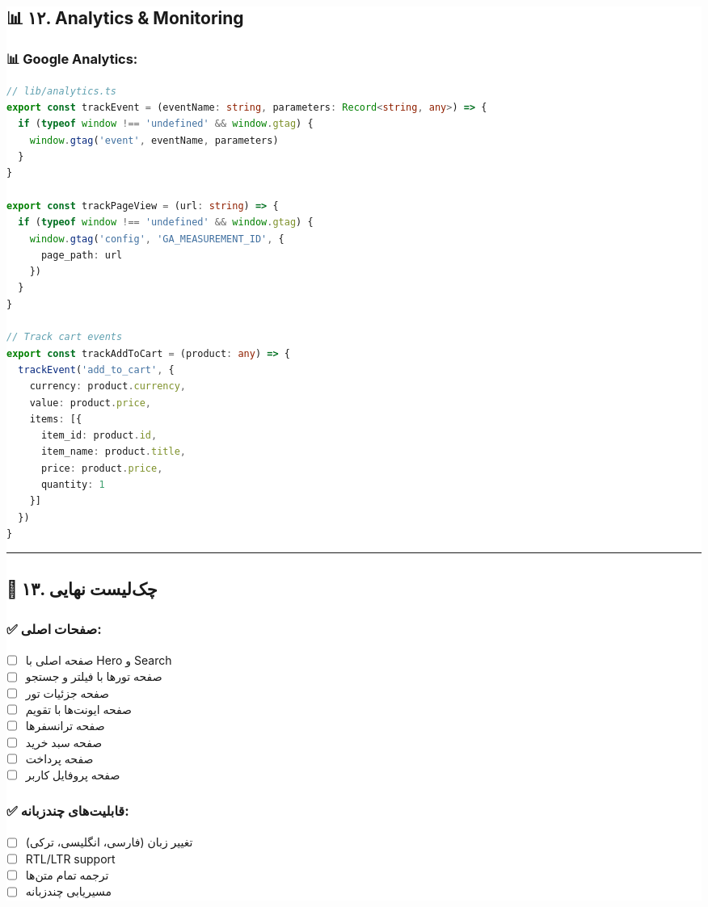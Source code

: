 
## 📊 **۱۲. Analytics & Monitoring**

### **📊 Google Analytics:**
```typescript
// lib/analytics.ts
export const trackEvent = (eventName: string, parameters: Record<string, any>) => {
  if (typeof window !== 'undefined' && window.gtag) {
    window.gtag('event', eventName, parameters)
  }
}

export const trackPageView = (url: string) => {
  if (typeof window !== 'undefined' && window.gtag) {
    window.gtag('config', 'GA_MEASUREMENT_ID', {
      page_path: url
    })
  }
}

// Track cart events
export const trackAddToCart = (product: any) => {
  trackEvent('add_to_cart', {
    currency: product.currency,
    value: product.price,
    items: [{
      item_id: product.id,
      item_name: product.title,
      price: product.price,
      quantity: 1
    }]
  })
}
```

---

## 🎯 **۱۳. چک‌لیست نهایی**

### **✅ صفحات اصلی:**
- [ ] صفحه اصلی با Hero و Search
- [ ] صفحه تورها با فیلتر و جستجو
- [ ] صفحه جزئیات تور
- [ ] صفحه ایونت‌ها با تقویم
- [ ] صفحه ترانسفرها
- [ ] صفحه سبد خرید
- [ ] صفحه پرداخت
- [ ] صفحه پروفایل کاربر

### **✅ قابلیت‌های چندزبانه:**
- [ ] تغییر زبان (فارسی، انگلیسی، ترکی)
- [ ] RTL/LTR support
- [ ] ترجمه تمام متن‌ها
- [ ] مسیریابی چندزبانه
